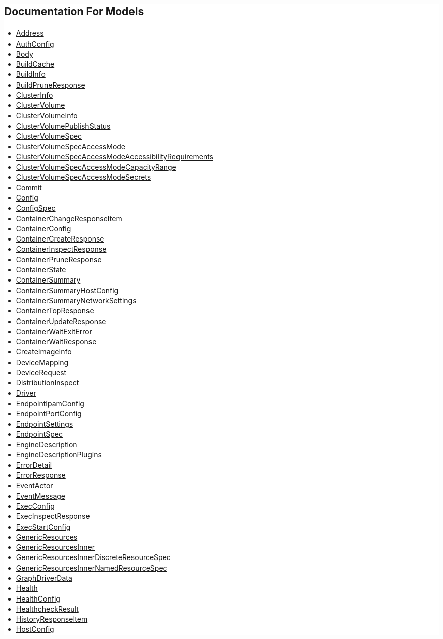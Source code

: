 
## Documentation For Models

 - [Address](docs/Address.md)
 - [AuthConfig](docs/AuthConfig.md)
 - [Body](docs/Body.md)
 - [BuildCache](docs/BuildCache.md)
 - [BuildInfo](docs/BuildInfo.md)
 - [BuildPruneResponse](docs/BuildPruneResponse.md)
 - [ClusterInfo](docs/ClusterInfo.md)
 - [ClusterVolume](docs/ClusterVolume.md)
 - [ClusterVolumeInfo](docs/ClusterVolumeInfo.md)
 - [ClusterVolumePublishStatus](docs/ClusterVolumePublishStatus.md)
 - [ClusterVolumeSpec](docs/ClusterVolumeSpec.md)
 - [ClusterVolumeSpecAccessMode](docs/ClusterVolumeSpecAccessMode.md)
 - [ClusterVolumeSpecAccessModeAccessibilityRequirements](docs/ClusterVolumeSpecAccessModeAccessibilityRequirements.md)
 - [ClusterVolumeSpecAccessModeCapacityRange](docs/ClusterVolumeSpecAccessModeCapacityRange.md)
 - [ClusterVolumeSpecAccessModeSecrets](docs/ClusterVolumeSpecAccessModeSecrets.md)
 - [Commit](docs/Commit.md)
 - [Config](docs/Config.md)
 - [ConfigSpec](docs/ConfigSpec.md)
 - [ContainerChangeResponseItem](docs/ContainerChangeResponseItem.md)
 - [ContainerConfig](docs/ContainerConfig.md)
 - [ContainerCreateResponse](docs/ContainerCreateResponse.md)
 - [ContainerInspectResponse](docs/ContainerInspectResponse.md)
 - [ContainerPruneResponse](docs/ContainerPruneResponse.md)
 - [ContainerState](docs/ContainerState.md)
 - [ContainerSummary](docs/ContainerSummary.md)
 - [ContainerSummaryHostConfig](docs/ContainerSummaryHostConfig.md)
 - [ContainerSummaryNetworkSettings](docs/ContainerSummaryNetworkSettings.md)
 - [ContainerTopResponse](docs/ContainerTopResponse.md)
 - [ContainerUpdateResponse](docs/ContainerUpdateResponse.md)
 - [ContainerWaitExitError](docs/ContainerWaitExitError.md)
 - [ContainerWaitResponse](docs/ContainerWaitResponse.md)
 - [CreateImageInfo](docs/CreateImageInfo.md)
 - [DeviceMapping](docs/DeviceMapping.md)
 - [DeviceRequest](docs/DeviceRequest.md)
 - [DistributionInspect](docs/DistributionInspect.md)
 - [Driver](docs/Driver.md)
 - [EndpointIpamConfig](docs/EndpointIpamConfig.md)
 - [EndpointPortConfig](docs/EndpointPortConfig.md)
 - [EndpointSettings](docs/EndpointSettings.md)
 - [EndpointSpec](docs/EndpointSpec.md)
 - [EngineDescription](docs/EngineDescription.md)
 - [EngineDescriptionPlugins](docs/EngineDescriptionPlugins.md)
 - [ErrorDetail](docs/ErrorDetail.md)
 - [ErrorResponse](docs/ErrorResponse.md)
 - [EventActor](docs/EventActor.md)
 - [EventMessage](docs/EventMessage.md)
 - [ExecConfig](docs/ExecConfig.md)
 - [ExecInspectResponse](docs/ExecInspectResponse.md)
 - [ExecStartConfig](docs/ExecStartConfig.md)
 - [GenericResources](docs/GenericResources.md)
 - [GenericResourcesInner](docs/GenericResourcesInner.md)
 - [GenericResourcesInnerDiscreteResourceSpec](docs/GenericResourcesInnerDiscreteResourceSpec.md)
 - [GenericResourcesInnerNamedResourceSpec](docs/GenericResourcesInnerNamedResourceSpec.md)
 - [GraphDriverData](docs/GraphDriverData.md)
 - [Health](docs/Health.md)
 - [HealthConfig](docs/HealthConfig.md)
 - [HealthcheckResult](docs/HealthcheckResult.md)
 - [HistoryResponseItem](docs/HistoryResponseItem.md)
 - [HostConfig](docs/HostConfig.md)